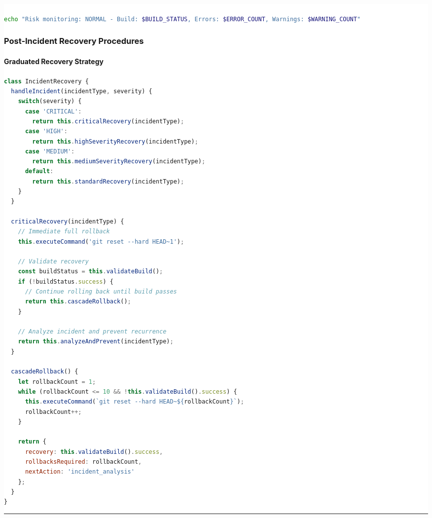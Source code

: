 ```bash

echo "Risk monitoring: NORMAL - Build: $BUILD_STATUS, Errors: $ERROR_COUNT, Warnings: $WARNING_COUNT"
```

### **Post-Incident Recovery Procedures**

#### **Graduated Recovery Strategy**

```javascript
class IncidentRecovery {
  handleIncident(incidentType, severity) {
    switch(severity) {
      case 'CRITICAL':
        return this.criticalRecovery(incidentType);
      case 'HIGH':
        return this.highSeverityRecovery(incidentType);
      case 'MEDIUM':
        return this.mediumSeverityRecovery(incidentType);
      default:
        return this.standardRecovery(incidentType);
    }
  }

  criticalRecovery(incidentType) {
    // Immediate full rollback
    this.executeCommand('git reset --hard HEAD~1');

    // Validate recovery
    const buildStatus = this.validateBuild();
    if (!buildStatus.success) {
      // Continue rolling back until build passes
      return this.cascadeRollback();
    }

    // Analyze incident and prevent recurrence
    return this.analyzeAndPrevent(incidentType);
  }

  cascadeRollback() {
    let rollbackCount = 1;
    while (rollbackCount <= 10 && !this.validateBuild().success) {
      this.executeCommand(`git reset --hard HEAD~${rollbackCount}`);
      rollbackCount++;
    }

    return {
      recovery: this.validateBuild().success,
      rollbacksRequired: rollbackCount,
      nextAction: 'incident_analysis'
    };
  }
}
```

---